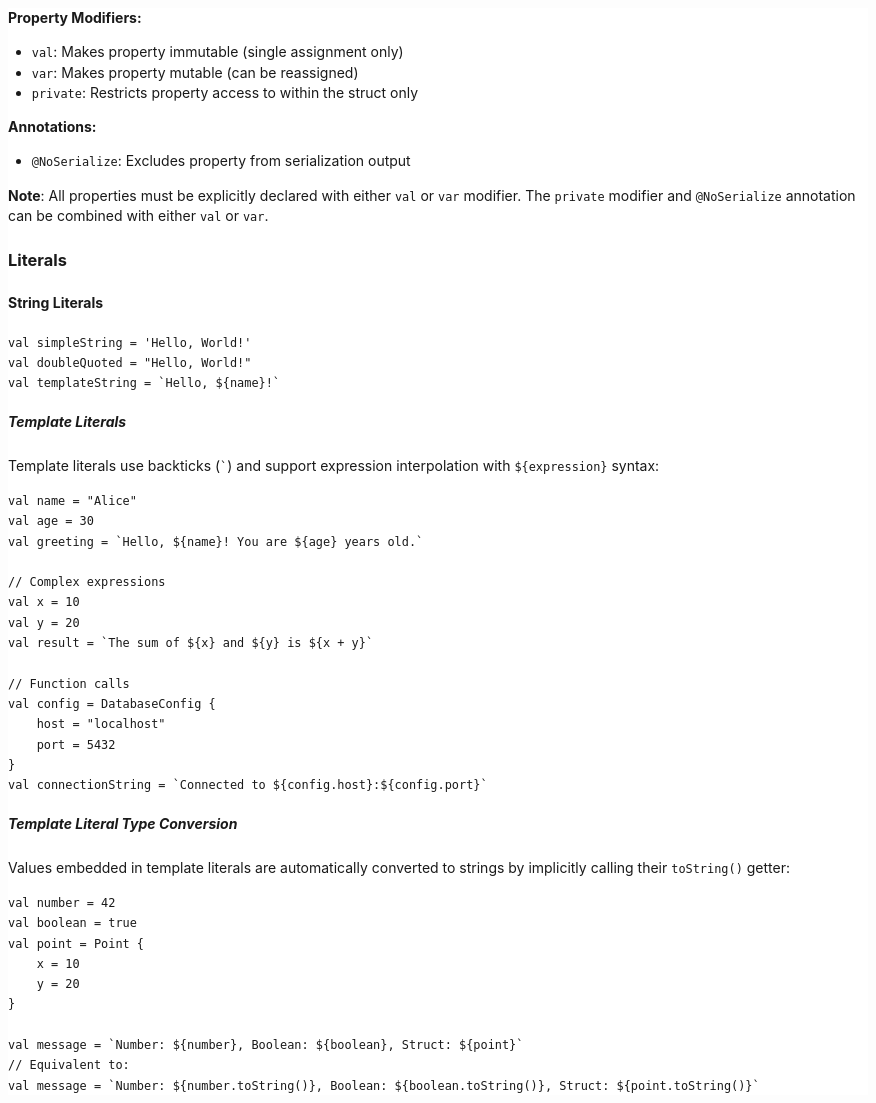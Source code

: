 **Property Modifiers:**

- `val`: Makes property immutable (single assignment only)
- `var`: Makes property mutable (can be reassigned)
- `private`: Restricts property access to within the struct only

**Annotations:**

- `@NoSerialize`: Excludes property from serialization output

**Note**: All properties must be explicitly declared with either `val` or `var` modifier. The `private` modifier and `@NoSerialize` annotation can be combined with either `val` or `var`.

### Literals

#### String Literals

```stria
val simpleString = 'Hello, World!'
val doubleQuoted = "Hello, World!"
val templateString = `Hello, ${name}!`
```

##### Template Literals

Template literals use backticks (`` ` ``) and support expression interpolation with `${expression}` syntax:

```stria
val name = "Alice"
val age = 30
val greeting = `Hello, ${name}! You are ${age} years old.`

// Complex expressions
val x = 10
val y = 20
val result = `The sum of ${x} and ${y} is ${x + y}`

// Function calls
val config = DatabaseConfig {
    host = "localhost"
    port = 5432
}
val connectionString = `Connected to ${config.host}:${config.port}`
```

##### Template Literal Type Conversion

Values embedded in template literals are automatically converted to strings by implicitly calling their `toString()` getter:

```stria
val number = 42
val boolean = true
val point = Point {
    x = 10
    y = 20
}

val message = `Number: ${number}, Boolean: ${boolean}, Struct: ${point}`
// Equivalent to:
val message = `Number: ${number.toString()}, Boolean: ${boolean.toString()}, Struct: ${point.toString()}`
```
